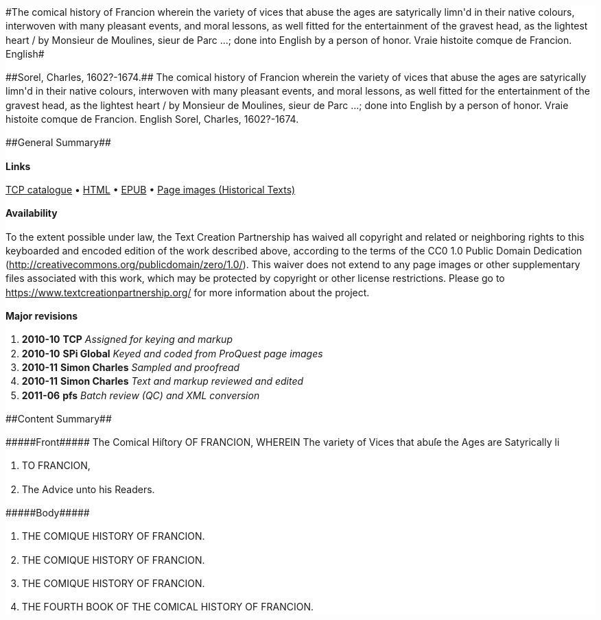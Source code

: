 #The comical history of Francion wherein the variety of vices that abuse the ages are satyrically limn'd in their native colours, interwoven with many pleasant events, and moral lessons, as well fitted for the entertainment of the gravest head, as the lightest heart / by Monsieur de Moulines, sieur de Parc ...; done into English by a person of honor. Vraie histoite comque de Francion. English#

##Sorel, Charles, 1602?-1674.##
The comical history of Francion wherein the variety of vices that abuse the ages are satyrically limn'd in their native colours, interwoven with many pleasant events, and moral lessons, as well fitted for the entertainment of the gravest head, as the lightest heart / by Monsieur de Moulines, sieur de Parc ...; done into English by a person of honor.
Vraie histoite comque de Francion. English
Sorel, Charles, 1602?-1674.

##General Summary##

**Links**

[TCP catalogue](http://www.ota.ox.ac.uk/tcp/)  • 
[HTML](http://tei.it.ox.ac.uk/tcp/Texts-HTML/free/A60/A60921.html)  • 
[EPUB](http://tei.it.ox.ac.uk/tcp/Texts-EPUB/free/A60/A60921.epub) • 
[Page images (Historical Texts)](https://historicaltexts.jisc.ac.uk/eebo-12306651e)

**Availability**

To the extent possible under law, the Text Creation Partnership has waived all copyright and related or neighboring rights to this keyboarded and encoded edition of the work described above, according to the terms of the CC0 1.0 Public Domain Dedication (http://creativecommons.org/publicdomain/zero/1.0/). This waiver does not extend to any page images or other supplementary files associated with this work, which may be protected by copyright or other license restrictions. Please go to https://www.textcreationpartnership.org/ for more information about the project.

**Major revisions**

1. __2010-10__ __TCP__ *Assigned for keying and markup*
1. __2010-10__ __SPi Global__ *Keyed and coded from ProQuest page images*
1. __2010-11__ __Simon Charles__ *Sampled and proofread*
1. __2010-11__ __Simon Charles__ *Text and markup reviewed and edited*
1. __2011-06__ __pfs__ *Batch review (QC) and XML conversion*

##Content Summary##

#####Front#####
The Comical Hiſtory OF FRANCION, WHEREIN The variety of Vices that abuſe the Ages are Satyrically li
1. TO FRANCION,

1. The Advice unto his Readers.

#####Body#####

1. THE COMIQUE HISTORY OF FRANCION.

1. THE COMIQUE HISTORY OF FRANCION.

1. THE COMIQUE HISTORY OF FRANCION.

1. THE FOURTH BOOK OF THE COMICAL HISTORY OF
FRANCION.

